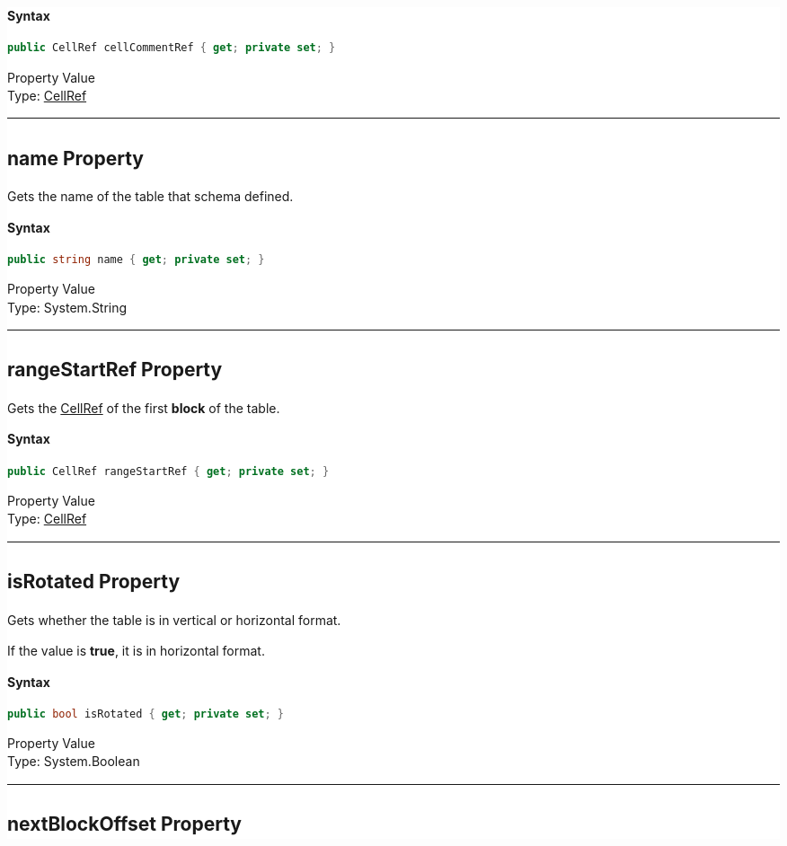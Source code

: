 **Syntax**

```csharp
public CellRef cellCommentRef { get; private set; }
```

Property Value<br>
Type: [CellRef][]

<a name="05"><hr></a>
## name Property

Gets the name of the table that schema defined.

**Syntax**

```csharp
public string name { get; private set; }
```

Property Value<br>
Type: System.String


<a name="06"><hr></a>
## rangeStartRef Property

Gets the [CellRef][] of the first **block** of the table.

**Syntax**

```csharp
public CellRef rangeStartRef { get; private set; }
```

Property Value<br>
Type: [CellRef][]


<a name="07"><hr></a>
## isRotated Property

Gets whether the table is in vertical or horizontal format.

If the value is **true**, it is in horizontal format.

**Syntax**

```csharp
public bool isRotated { get; private set; }
```

Property Value<br>
Type: System.Boolean


<a name="08"><hr></a>
## nextBlockOffset Property


[Writing DataTableSchema]: ../02-Guides/01-Writing-DataTableSchema.html
[DataTable]:               ./DataTable.html
[XlsxParser]:              ./XlsxParser.html
[Field]:                   ./DataTableSchema.Field.html
[DataTableSchema.Error]:   ./DataTableSchema.Error.html
[CellRef]:                 ./CellRef.html